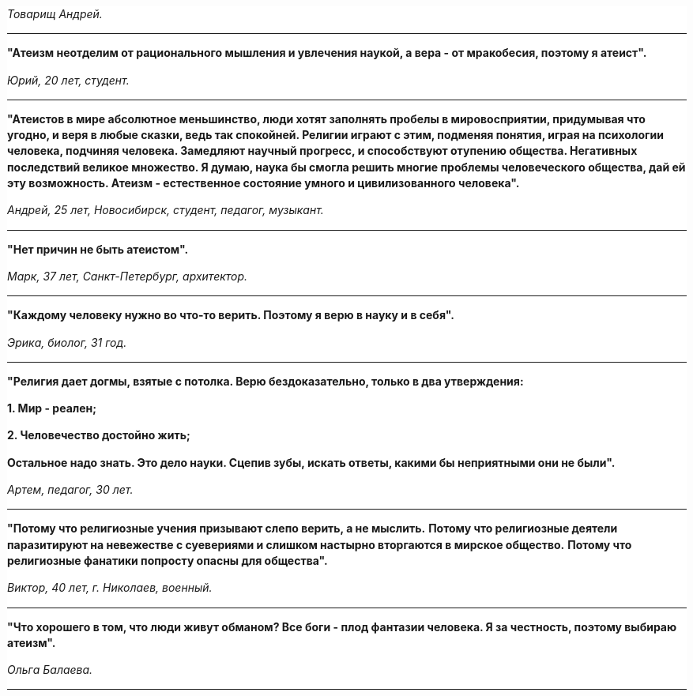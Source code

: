 *Товарищ Андрей.*

***

**"Атеизм неотделим от рационального мышления и увлечения наукой, а вера - от мракобесия, поэтому я атеист".**

*Юрий, 20 лет, студент.*

***

**"Атеистов в мире абсолютное меньшинство, люди хотят заполнять пробелы в мировосприятии, придумывая что угодно, и веря в любые сказки, ведь так спокойней. Религии играют с этим, подменяя понятия, играя на психологии человека, подчиняя человека. Замедляют научный прогресс, и способствуют отупению общества. Негативных последствий великое множество. Я думаю, наука бы смогла решить многие проблемы человеческого общества, дай ей эту возможность. Атеизм - естественное состояние умного и цивилизованного человека".**

*Андрей, 25 лет, Новосибирск, студент, педагог, музыкант.*

***

**"Нет причин не быть атеистом".**

*Марк, 37 лет, Санкт-Петербург, архитектор.*

***

**"Каждому человеку нужно во что-то верить. Поэтому я верю в науку и в себя".**

*Эрика, биолог, 31 год.*

***

**"Религия дает догмы, взятые с потолка. Верю бездоказательно, только в два утверждения:**

**1. Мир - реален;**

**2. Человечество достойно жить;**

**Остальное надо знать. Это дело науки. Сцепив зубы, искать ответы, какими бы неприятными они не были".**

*Артем, педагог, 30 лет.*

***

**"Потому что религиозные учения призывают слепо верить, а не мыслить.** **Потому что религиозные деятели паразитируют на невежестве с суевериями и слишком настырно вторгаются в мирское общество.** **Потому что религиозные фанатики попросту опасны для общества".**

*Виктор, 40 лет, г. Николаев, военный.*

***

**"Что хорошего в том, что люди живут обманом? Все боги - плод фантазии человека. Я за честность, поэтому выбираю атеизм".**

*Ольга Балаева.*

***
